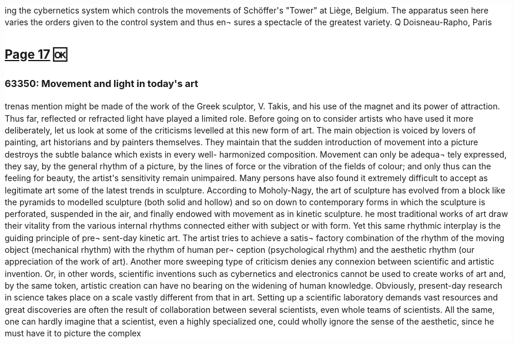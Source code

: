 ing the cybernetics
system which controls
the movements of
Schöffer's "Tower"
at Liège, Belgium.
The apparatus seen
here varies the orders
given to the control
system and thus en¬
sures a spectacle of
the greatest variety.
Q Doisneau-Rapho, Paris
## [Page 17](https://demo.humlab.umu.se/courier/078356engo.pdf#page=17) 🆗
### 63350: Movement and light in today's art
trenas mention might be made of the work of the Greek
sculptor, V. Takis, and his use of the magnet and its
power of attraction.
Thus far, reflected or refracted light have played a
limited role. Before going on to consider artists who have
used it more deliberately, let us look at some of the
criticisms levelled at this new form of art.
The main objection is voiced by lovers of painting, art
historians and by painters themselves. They maintain
that the sudden introduction of movement into a picture
destroys the subtle balance which exists in every well-
harmonized composition. Movement can only be adequa¬
tely expressed, they say, by the general rhythm of a
picture, by the lines of force or the vibration of the
fields of colour; and only thus can the feeling for beauty,
the artist's sensitivity remain unimpaired.
Many persons have also found it extremely difficult to
accept as legitimate art some of the latest trends in
sculpture. According to Moholy-Nagy, the art of sculpture
has evolved from a block like the pyramids to modelled
sculpture (both solid and hollow) and so on down to
contemporary forms in which the sculpture is perforated,
suspended in the air, and finally endowed with movement
as in kinetic sculpture.
he most traditional works of art draw their
vitality from the various internal rhythms
connected either with subject or with form. Yet this
same rhythmic interplay is the guiding principle of pre¬
sent-day kinetic art. The artist tries to achieve a satis¬
factory combination of the rhythm of the moving object
(mechanical rhythm) with the rhythm of human per¬
ception (psychological rhythm) and the aesthetic rhythm
(our appreciation of the work of art).
Another more sweeping type of criticism denies any
connexion between scientific and artistic invention. Or,
in other words, scientific inventions such as cybernetics
and electronics cannot be used to create works of art
and, by the same token, artistic creation can have no
bearing on the widening of human knowledge.
Obviously, present-day research in science takes place
on a scale vastly different from that in art. Setting up
a scientific laboratory demands vast resources and great
discoveries are often the result of collaboration between
several scientists, even whole teams of scientists. All the
same, one can hardly imagine that a scientist, even a
highly specialized one, could wholly ignore the sense of
the aesthetic, since he must have it to picture the complex